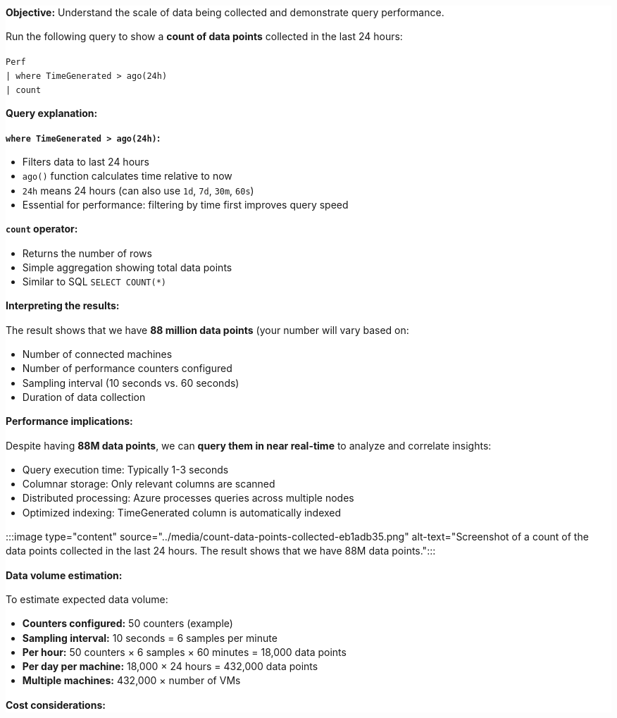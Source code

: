 **Objective:** Understand the scale of data being collected and demonstrate query performance.

Run the following query to show a **count of data points** collected in the last 24 hours:

```kusto
Perf
| where TimeGenerated > ago(24h)
| count
```

**Query explanation:**

**`where TimeGenerated > ago(24h)`:**

- Filters data to last 24 hours
- `ago()` function calculates time relative to now
- `24h` means 24 hours (can also use `1d`, `7d`, `30m`, `60s`)
- Essential for performance: filtering by time first improves query speed

**`count` operator:**

- Returns the number of rows
- Simple aggregation showing total data points
- Similar to SQL `SELECT COUNT(*)`

**Interpreting the results:**

The result shows that we have **88 million data points** (your number will vary based on:

- Number of connected machines
- Number of performance counters configured
- Sampling interval (10 seconds vs. 60 seconds)
- Duration of data collection

**Performance implications:**

Despite having **88M data points**, we can **query them in near real-time** to analyze and correlate insights:

- Query execution time: Typically 1-3 seconds
- Columnar storage: Only relevant columns are scanned
- Distributed processing: Azure processes queries across multiple nodes
- Optimized indexing: TimeGenerated column is automatically indexed

:::image type="content" source="../media/count-data-points-collected-eb1adb35.png" alt-text="Screenshot of a count of the data points collected in the last 24 hours. The result shows that we have 88M data points.":::

**Data volume estimation:**

To estimate expected data volume:

- **Counters configured:** 50 counters (example)
- **Sampling interval:** 10 seconds = 6 samples per minute
- **Per hour:** 50 counters × 6 samples × 60 minutes = 18,000 data points
- **Per day per machine:** 18,000 × 24 hours = 432,000 data points
- **Multiple machines:** 432,000 × number of VMs

**Cost considerations:**
